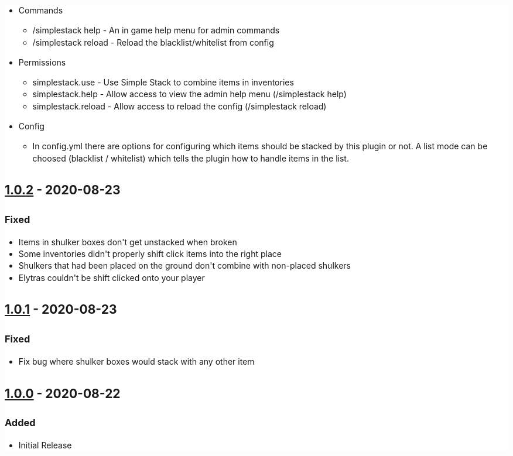 - Commands
  - /simplestack help - An in game help menu for admin commands
  - /simplestack reload - Reload the blacklist/whitelist from config

- Permissions
  - simplestack.use - Use Simple Stack to combine items in inventories
  - simplestack.help - Allow access to view the admin help menu (/simplestack help)
  - simplestack.reload - Allow access to reload the config (/simplestack reload)

- Config
  - In config.yml there are options for configuring which items should be stacked by this plugin or not. A list mode can 
    be choosed (blacklist / whitelist) which tells the plugin how to handle items in the list.

## [1.0.2] - 2020-08-23

### Fixed

- Items in shulker boxes don't get unstacked when broken
- Some inventories didn't properly shift click items into the right place
- Shulkers that had been placed on the ground don't combine with non-placed shulkers
- Elytras couldn't be shift clicked onto your player

## [1.0.1] - 2020-08-23

### Fixed

- Fix bug where shulker boxes would stack with any other item

## [1.0.0] - 2020-08-22

### Added

- Initial Release

[unreleased]: https://github.com/Mikedeejay2/SimpleStackPlugin/compare/1.3.8...HEAD
[1.3.8]: https://github.com/Mikedeejay2/SimpleStackPlugin/compare/1.3.7...1.3.8
[1.3.7]: https://github.com/Mikedeejay2/SimpleStackPlugin/compare/1.3.6...1.3.7
[1.3.6]: https://github.com/Mikedeejay2/SimpleStackPlugin/compare/1.3.5...1.3.6
[1.3.5]: https://github.com/Mikedeejay2/SimpleStackPlugin/compare/1.3.4...1.3.5
[1.3.4]: https://github.com/Mikedeejay2/SimpleStackPlugin/compare/1.3.3...1.3.4
[1.3.3]: https://github.com/Mikedeejay2/SimpleStackPlugin/compare/1.3.2...1.3.3
[1.3.2]: https://github.com/Mikedeejay2/SimpleStackPlugin/compare/1.3.1...1.3.2
[1.3.1]: https://github.com/Mikedeejay2/SimpleStackPlugin/compare/1.3.0...1.3.1
[1.3.0]: https://github.com/Mikedeejay2/SimpleStackPlugin/compare/1.2.5...1.3.0
[1.2.5]: https://github.com/Mikedeejay2/SimpleStackPlugin/compare/1.2.4...1.2.5
[1.2.4]: https://github.com/Mikedeejay2/SimpleStackPlugin/compare/1.2.3...1.2.4
[1.2.3]: https://github.com/Mikedeejay2/SimpleStackPlugin/compare/1.2.2...1.2.3
[1.2.2]: https://github.com/Mikedeejay2/SimpleStackPlugin/compare/1.2.1...1.2.2
[1.2.1]: https://github.com/Mikedeejay2/SimpleStackPlugin/compare/1.2.0...1.2.1
[1.2.0]: https://github.com/Mikedeejay2/SimpleStackPlugin/compare/1.1.4...1.2.0
[1.1.4]: https://github.com/Mikedeejay2/SimpleStackPlugin/compare/1.1.3...1.1.4
[1.1.3]: https://github.com/Mikedeejay2/SimpleStackPlugin/compare/1.1.2...1.1.3
[1.1.2]: https://github.com/Mikedeejay2/SimpleStackPlugin/compare/1.1.1...1.1.2
[1.1.1]: https://github.com/Mikedeejay2/SimpleStackPlugin/compare/1.1.0...1.1.1
[1.1.0]: https://github.com/Mikedeejay2/SimpleStackPlugin/compare/1.0.2...1.1.0
[1.0.2]: https://github.com/Mikedeejay2/SimpleStackPlugin/compare/1.0.1...1.0.2
[1.0.1]: https://github.com/Mikedeejay2/SimpleStackPlugin/compare/1.0.0...1.0.1
[1.0.0]: https://github.com/Mikedeejay2/SimpleStackPlugin/releases/tag/1.0.0

[#85]: https://github.com/Mikedeejay2/SimpleStackPlugin/issues/85
[#84]: https://github.com/Mikedeejay2/SimpleStackPlugin/issues/84
[#82]: https://github.com/Mikedeejay2/SimpleStackPlugin/issues/82
[#78]: https://github.com/Mikedeejay2/SimpleStackPlugin/issues/78
[#75]: https://github.com/Mikedeejay2/SimpleStackPlugin/issues/75
[#70]: https://github.com/Mikedeejay2/SimpleStackPlugin/issues/70
[#68]: https://github.com/Mikedeejay2/SimpleStackPlugin/issues/68
[#63]: https://github.com/Mikedeejay2/SimpleStackPlugin/issues/63
[#62]: https://github.com/Mikedeejay2/SimpleStackPlugin/issues/62
[#61]: https://github.com/Mikedeejay2/SimpleStackPlugin/issues/61
[#60]: https://github.com/Mikedeejay2/SimpleStackPlugin/issues/60
[#58]: https://github.com/Mikedeejay2/SimpleStackPlugin/issues/58
[#56]: https://github.com/Mikedeejay2/SimpleStackPlugin/issues/56
[#55]: https://github.com/Mikedeejay2/SimpleStackPlugin/issues/55
[#53]: https://github.com/Mikedeejay2/SimpleStackPlugin/issues/53
[#49]: https://github.com/Mikedeejay2/SimpleStackPlugin/issues/49
[#47]: https://github.com/Mikedeejay2/SimpleStackPlugin/issues/47
[#46]: https://github.com/Mikedeejay2/SimpleStackPlugin/issues/46
[#44]: https://github.com/Mikedeejay2/SimpleStackPlugin/issues/44
[#43]: https://github.com/Mikedeejay2/SimpleStackPlugin/issues/43
[#42]: https://github.com/Mikedeejay2/SimpleStackPlugin/issues/42
[#41]: https://github.com/Mikedeejay2/SimpleStackPlugin/issues/41
[#40]: https://github.com/Mikedeejay2/SimpleStackPlugin/issues/40
[#35]: https://github.com/Mikedeejay2/SimpleStackPlugin/issues/35
[#34]: https://github.com/Mikedeejay2/SimpleStackPlugin/issues/34
[#33]: https://github.com/Mikedeejay2/SimpleStackPlugin/issues/33
[#32]: https://github.com/Mikedeejay2/SimpleStackPlugin/issues/32
[#15]: https://github.com/Mikedeejay2/SimpleStackPlugin/issues/15
[#12]: https://github.com/Mikedeejay2/SimpleStackPlugin/issues/12

